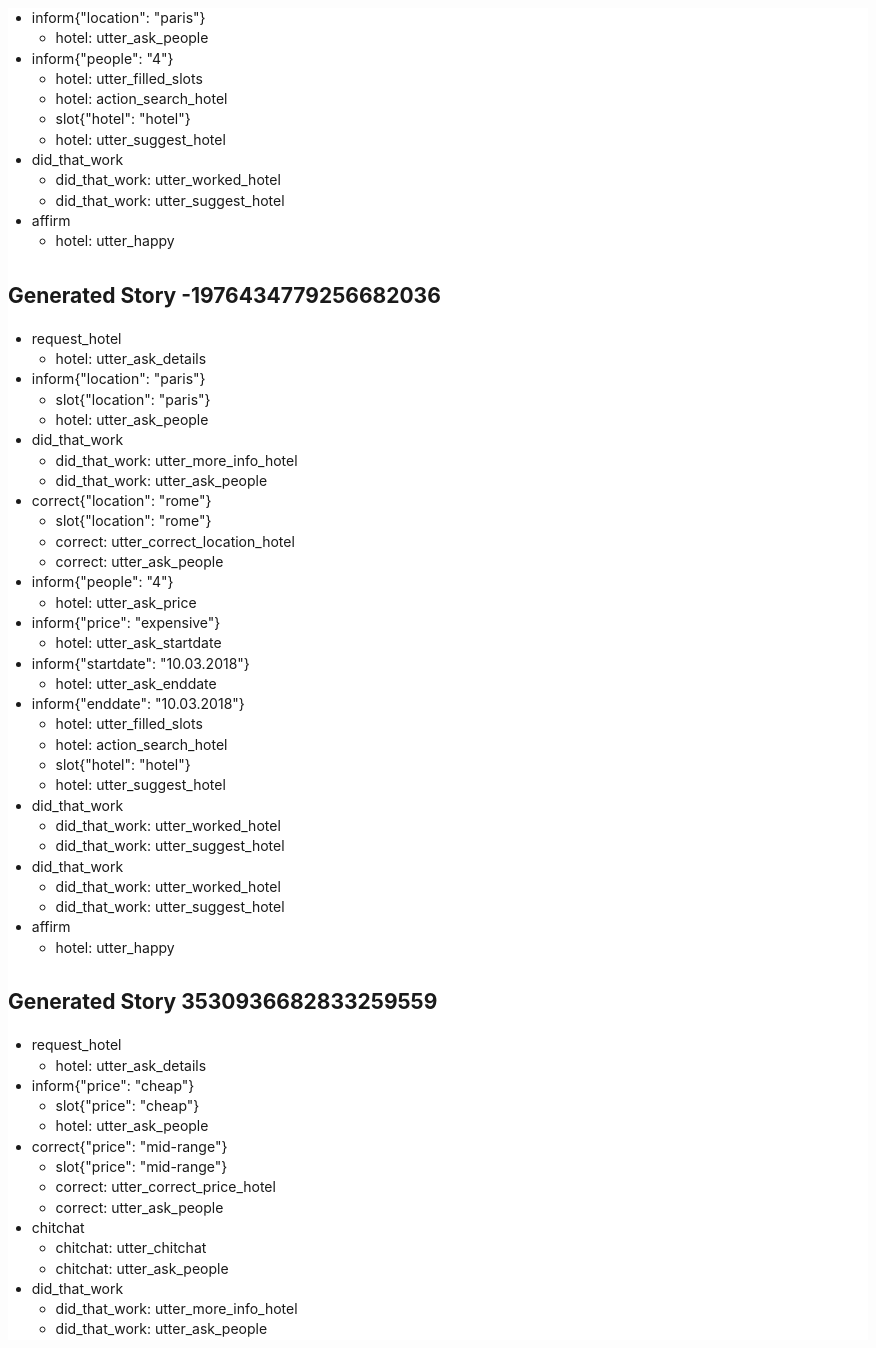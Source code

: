 * inform{"location": "paris"}
    - hotel: utter_ask_people
* inform{"people": "4"}
    - hotel: utter_filled_slots
    - hotel: action_search_hotel
    - slot{"hotel": "hotel"}
    - hotel: utter_suggest_hotel
* did_that_work
    - did_that_work: utter_worked_hotel
    - did_that_work: utter_suggest_hotel
* affirm
    - hotel: utter_happy

## Generated Story -1976434779256682036
* request_hotel
    - hotel: utter_ask_details
* inform{"location": "paris"}
    - slot{"location": "paris"}
    - hotel: utter_ask_people
* did_that_work
    - did_that_work: utter_more_info_hotel
    - did_that_work: utter_ask_people
* correct{"location": "rome"}
    - slot{"location": "rome"}
    - correct: utter_correct_location_hotel
    - correct: utter_ask_people
* inform{"people": "4"}
    - hotel: utter_ask_price
* inform{"price": "expensive"}
    - hotel: utter_ask_startdate
* inform{"startdate": "10.03.2018"}
    - hotel: utter_ask_enddate
* inform{"enddate": "10.03.2018"}
    - hotel: utter_filled_slots
    - hotel: action_search_hotel
    - slot{"hotel": "hotel"}
    - hotel: utter_suggest_hotel
* did_that_work
    - did_that_work: utter_worked_hotel
    - did_that_work: utter_suggest_hotel
* did_that_work
    - did_that_work: utter_worked_hotel
    - did_that_work: utter_suggest_hotel
* affirm
    - hotel: utter_happy

## Generated Story 3530936682833259559
* request_hotel
    - hotel: utter_ask_details
* inform{"price": "cheap"}
    - slot{"price": "cheap"}
    - hotel: utter_ask_people
* correct{"price": "mid-range"}
    - slot{"price": "mid-range"}
    - correct: utter_correct_price_hotel
    - correct: utter_ask_people
* chitchat
    - chitchat: utter_chitchat
    - chitchat: utter_ask_people
* did_that_work
    - did_that_work: utter_more_info_hotel
    - did_that_work: utter_ask_people